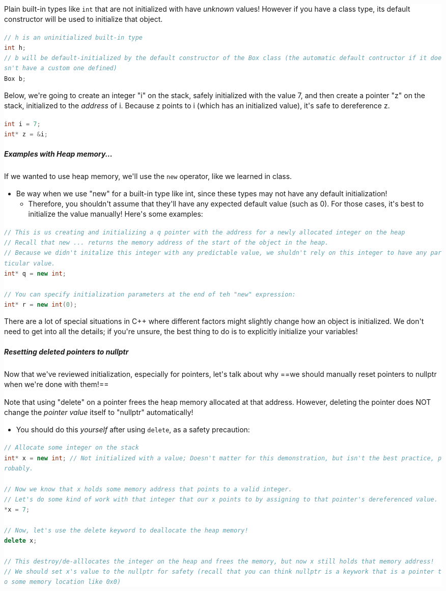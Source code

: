 Plain built-in types like `int` that are not initialized with have *unknown* values! 
However if you have a class type, its default constructor will be used to initialize that object.
```cpp
// h is an uninitialized built-in type
int h;
// b will be default-initialized by the default constructor of the Box class (the automatic default contructor if it doesn't have a custom one defined)
Box b;
```

Below, we're going to create an integer "i" on the stack, safely initialized with the value 7, and then create a pointer "z" on the stack, initialized to the *address* of i.
Because z points to i (which has an initialized value), it's safe to dereference z.
```cpp
int i = 7;
int* z = &i;
```

##### Examples with Heap memory...

If we wanted to use heap memory, we'll use the `new` operator, like we learned in class.
- Be way when we use "new" for a built-in type like int, since these types may not have any default initialization! 
	- Therefore, you shouldn't assume that they'll have any expected default value (such as 0). For those cases, it's best to initialize the value manually! Here's some examples:

```cpp
// This is us creating and initializing a q pointer with the address for a newly allocated integer on the heap
// Recall that new ... returns the memory address of the start of the object in the heap.
// Because we didn't initalize this integer with any predictable value, we shuldn't rely on this integer to have any particular value.
int* q = new int;

// You can specify initialization parameters at the end of teh "new" expression:
int* r = new int(0);
```

There are a lot of special situations in C++ where different factors might slightly change how an object is initialized. We don't need to get into all the details; if you're unsure, the best thing to do is to explicitly initialize your variables!


##### Resetting deleted pointers to nullptr

Now that we've reviewed initialization, especially for pointers, let's talk about why ==we should manually reset pointers to nullptr when we're done with them!==

Note that using "delete" on a pointer frees the heap memory allocated at that address. However, deleting the pointer does NOT change the *pointer value* itself to "nullptr" automatically! 
- You should do this *yourself* after using `delete`, as a safety precaution:
```cpp
// Allocate some integer on the stack
int* x = new int; // Not initialized with a value; Doesn't matter for this demonstration, but isn't the best practice, probably.

// Now we know that x holds some memory address that points to a valid integer.
// Let's do some kind of work with that integer that our x points to by assigning to that pointer's dereferenced value.
*x = 7;

// Now, let's use the delete keyword to deallocate the heap memory!
delete x;

// This destroy/de-alllocates the integer on the heap and frees the memory, but now x still holds that memory address!
// We should set x's value to the nullptr for safety (recall that you can think nullptr is a keywork that is a pointer to some memory location like 0x0)
```